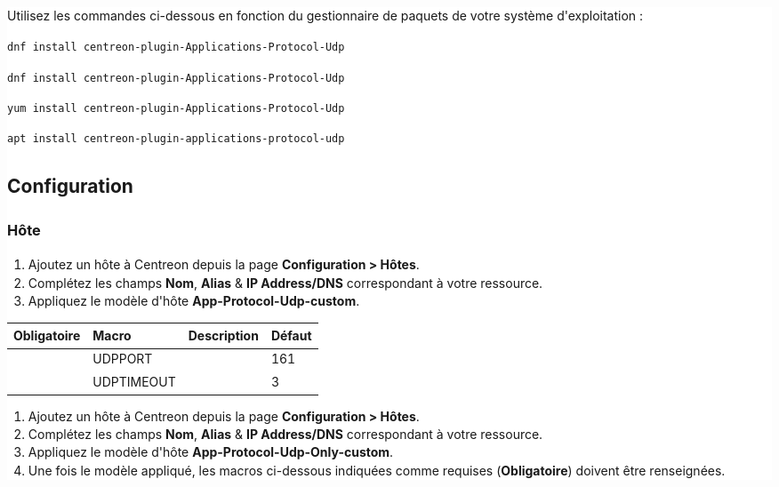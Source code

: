 Utilisez les commandes ci-dessous en fonction du gestionnaire de paquets de votre système d'exploitation :

<Tabs groupId="sync">
<TabItem value="Alma / RHEL / Oracle Linux 9" label="Alma / RHEL / Oracle Linux 9">

```bash
dnf install centreon-plugin-Applications-Protocol-Udp
```

</TabItem>
<TabItem value="Alma / RHEL / Oracle Linux 8" label="Alma / RHEL / Oracle Linux 8">

```bash
dnf install centreon-plugin-Applications-Protocol-Udp
```

</TabItem>
<TabItem value="CentOS 7" label="CentOS 7">

```bash
yum install centreon-plugin-Applications-Protocol-Udp
```

</TabItem>
<TabItem value="Debian 11" label="Debian 11">

```bash
apt install centreon-plugin-applications-protocol-udp
```

</TabItem>
</Tabs>

## Configuration

### Hôte

<Tabs groupId="sync">
<TabItem value="App-Protocol-Udp" label="App-Protocol-Udp">

1. Ajoutez un hôte à Centreon depuis la page **Configuration > Hôtes**.
2. Complétez les champs **Nom**, **Alias** & **IP Address/DNS** correspondant à votre ressource.
3. Appliquez le modèle d'hôte **App-Protocol-Udp-custom**.

| Obligatoire | Macro      | Description | Défaut  |
|:------------|:-----------|:------------|:--------|
|             | UDPPORT    |             | 161     |
|             | UDPTIMEOUT |             | 3       |

</TabItem>
<TabItem value="App-Protocol-Udp-Only" label="App-Protocol-Udp-Only">

1. Ajoutez un hôte à Centreon depuis la page **Configuration > Hôtes**.
2. Complétez les champs **Nom**, **Alias** & **IP Address/DNS** correspondant à votre ressource.
3. Appliquez le modèle d'hôte **App-Protocol-Udp-Only-custom**.
4. Une fois le modèle appliqué, les macros ci-dessous indiquées comme requises (**Obligatoire**) doivent être renseignées.
